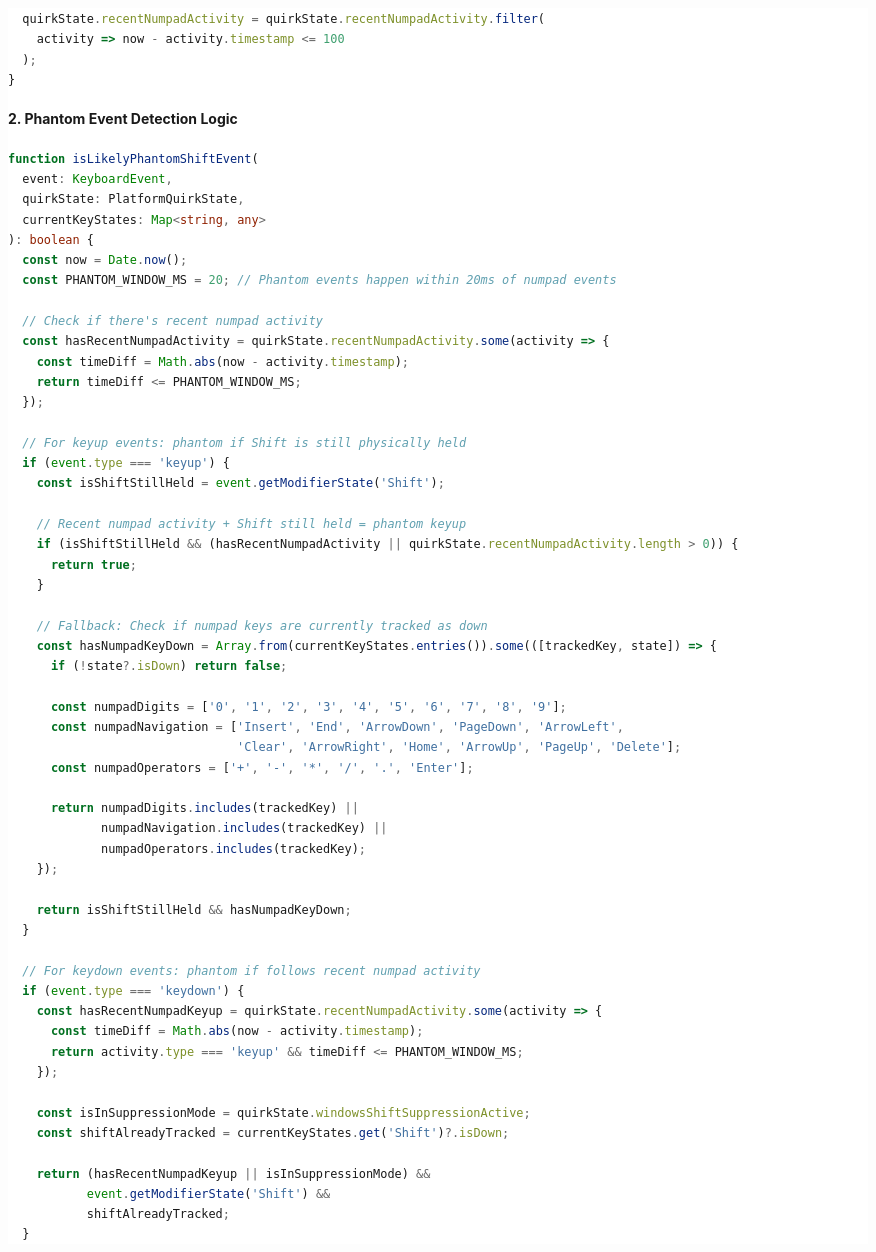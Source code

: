 ```typescript
  quirkState.recentNumpadActivity = quirkState.recentNumpadActivity.filter(
    activity => now - activity.timestamp <= 100
  );
}
```

#### 2. Phantom Event Detection Logic

```typescript
function isLikelyPhantomShiftEvent(
  event: KeyboardEvent, 
  quirkState: PlatformQuirkState,
  currentKeyStates: Map<string, any>
): boolean {
  const now = Date.now();
  const PHANTOM_WINDOW_MS = 20; // Phantom events happen within 20ms of numpad events
  
  // Check if there's recent numpad activity
  const hasRecentNumpadActivity = quirkState.recentNumpadActivity.some(activity => {
    const timeDiff = Math.abs(now - activity.timestamp);
    return timeDiff <= PHANTOM_WINDOW_MS;
  });
  
  // For keyup events: phantom if Shift is still physically held
  if (event.type === 'keyup') {
    const isShiftStillHeld = event.getModifierState('Shift');
    
    // Recent numpad activity + Shift still held = phantom keyup
    if (isShiftStillHeld && (hasRecentNumpadActivity || quirkState.recentNumpadActivity.length > 0)) {
      return true;
    }
    
    // Fallback: Check if numpad keys are currently tracked as down
    const hasNumpadKeyDown = Array.from(currentKeyStates.entries()).some(([trackedKey, state]) => {
      if (!state?.isDown) return false;
      
      const numpadDigits = ['0', '1', '2', '3', '4', '5', '6', '7', '8', '9'];
      const numpadNavigation = ['Insert', 'End', 'ArrowDown', 'PageDown', 'ArrowLeft', 
                                'Clear', 'ArrowRight', 'Home', 'ArrowUp', 'PageUp', 'Delete'];
      const numpadOperators = ['+', '-', '*', '/', '.', 'Enter'];
      
      return numpadDigits.includes(trackedKey) || 
             numpadNavigation.includes(trackedKey) ||
             numpadOperators.includes(trackedKey);
    });
    
    return isShiftStillHeld && hasNumpadKeyDown;
  }
  
  // For keydown events: phantom if follows recent numpad activity
  if (event.type === 'keydown') {
    const hasRecentNumpadKeyup = quirkState.recentNumpadActivity.some(activity => {
      const timeDiff = Math.abs(now - activity.timestamp);
      return activity.type === 'keyup' && timeDiff <= PHANTOM_WINDOW_MS;
    });
    
    const isInSuppressionMode = quirkState.windowsShiftSuppressionActive;
    const shiftAlreadyTracked = currentKeyStates.get('Shift')?.isDown;
    
    return (hasRecentNumpadKeyup || isInSuppressionMode) && 
           event.getModifierState('Shift') && 
           shiftAlreadyTracked;
  }
```